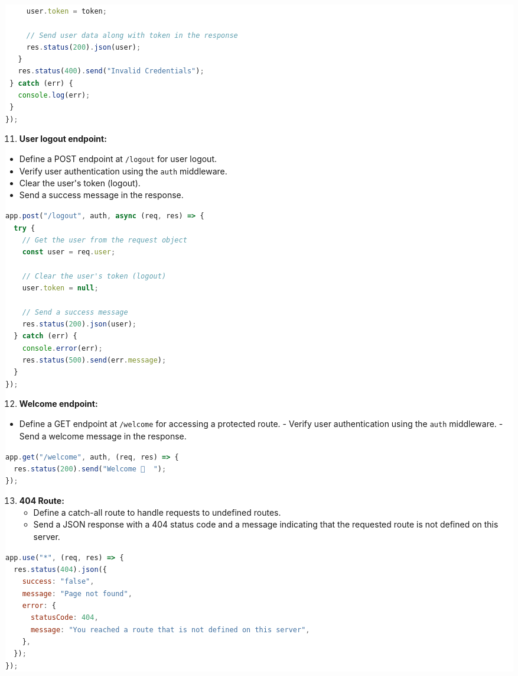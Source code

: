  ```javascript  
      user.token = token;

      // Send user data along with token in the response
      res.status(200).json(user);
    }
    res.status(400).send("Invalid Credentials");
  } catch (err) {
    console.log(err);
  }
});
```

11. **User logout endpoint:**
   - Define a POST endpoint at `/logout` for user logout.
   - Verify user authentication using the `auth` middleware.
   - Clear the user's token (logout).
   - Send a success message in the response.

```javascript
app.post("/logout", auth, async (req, res) => {
  try {
    // Get the user from the request object
    const user = req.user;

    // Clear the user's token (logout)
    user.token = null;

    // Send a success message
    res.status(200).json(user);
  } catch (err) {
    console.error(err);
    res.status(500).send(err.message);
  }
});
```

12. **Welcome endpoint:**
   - Define a GET endpoint at `/welcome` for accessing a protected route.
    - Verify user authentication using the `auth` middleware.
    - Send a welcome message in the response.

```javascript
app.get("/welcome", auth, (req, res) => {
  res.status(200).send("Welcome 🙌  ");
});
```


13. **404 Route:**
    - Define a catch-all route to handle requests to undefined routes.
    - Send a JSON response with a 404 status code and a message indicating that the requested route is not defined on this server.

```javascript    
app.use("*", (req, res) => {
  res.status(404).json({
    success: "false",
    message: "Page not found",
    error: {
      statusCode: 404,
      message: "You reached a route that is not defined on this server",
    },
  });
});
```
